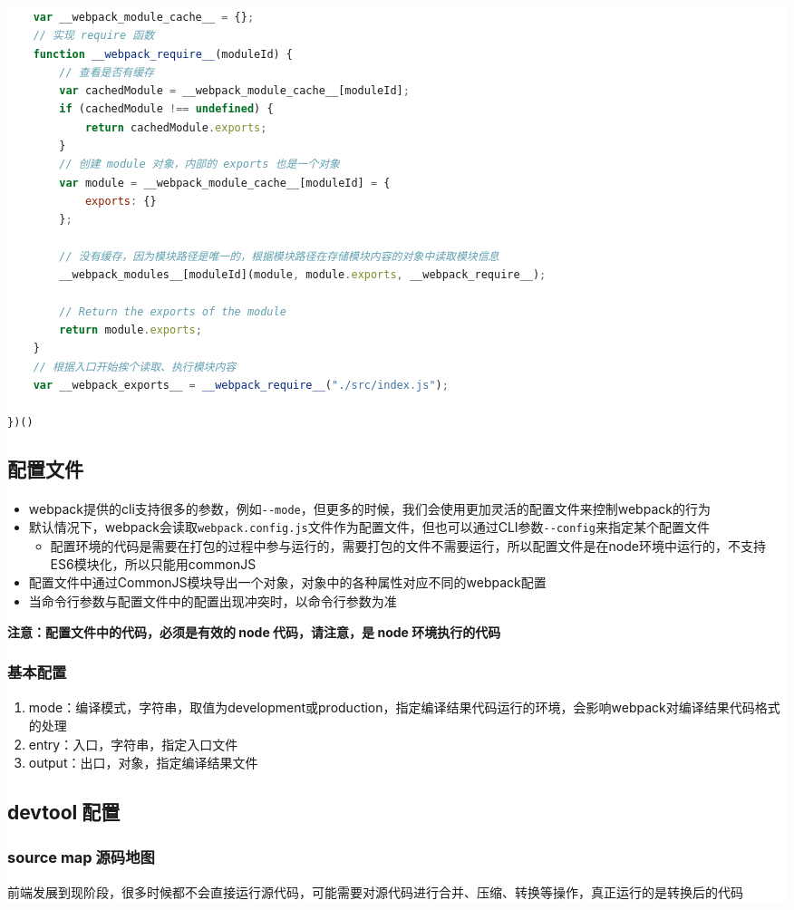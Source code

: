 ```javascript
	var __webpack_module_cache__ = {};
	// 实现 require 函数
	function __webpack_require__(moduleId) {
		// 查看是否有缓存
		var cachedModule = __webpack_module_cache__[moduleId];
		if (cachedModule !== undefined) {
			return cachedModule.exports;
		}
		// 创建 module 对象，内部的 exports 也是一个对象
		var module = __webpack_module_cache__[moduleId] = {
			exports: {}
		};
	
		// 没有缓存，因为模块路径是唯一的，根据模块路径在存储模块内容的对象中读取模块信息
		__webpack_modules__[moduleId](module, module.exports, __webpack_require__);
	
		// Return the exports of the module
		return module.exports;
	}
    // 根据入口开始挨个读取、执行模块内容
	var __webpack_exports__ = __webpack_require__("./src/index.js");
	
})()
```

## 配置文件

- webpack提供的cli支持很多的参数，例如`--mode`，但更多的时候，我们会使用更加灵活的配置文件来控制webpack的行为
- 默认情况下，webpack会读取`webpack.config.js`文件作为配置文件，但也可以通过CLI参数`--config`来指定某个配置文件
  - 配置环境的代码是需要在打包的过程中参与运行的，需要打包的文件不需要运行，所以配置文件是在node环境中运行的，不支持ES6模块化，所以只能用commonJS
- 配置文件中通过CommonJS模块导出一个对象，对象中的各种属性对应不同的webpack配置
- 当命令行参数与配置文件中的配置出现冲突时，以命令行参数为准

**注意：配置文件中的代码，必须是有效的 node 代码，请注意，是 node 环境执行的代码**

### 基本配置

1. mode：编译模式，字符串，取值为development或production，指定编译结果代码运行的环境，会影响webpack对编译结果代码格式的处理
2. entry：入口，字符串，指定入口文件
3. output：出口，对象，指定编译结果文件

## devtool 配置

### source map 源码地图

前端发展到现阶段，很多时候都不会直接运行源代码，可能需要对源代码进行合并、压缩、转换等操作，真正运行的是转换后的代码